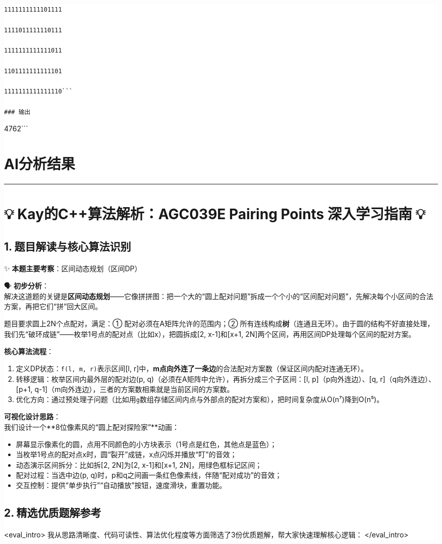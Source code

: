 ```
1111111111101111

1111011111110111

1111111111111011

1101111111111101

1111111111111110```

### 输出

```
4762```

# AI分析结果

---
# 💡 Kay的C++算法解析：AGC039E Pairing Points 深入学习指南 💡


## 1. 题目解读与核心算法识别

✨ **本题主要考察**：区间动态规划（区间DP）

🗣️ **初步分析**：  
解决这道题的关键是**区间动态规划**——它像拼拼图：把一个大的“圆上配对问题”拆成一个个小的“区间配对问题”，先解决每个小区间的合法方案，再把它们“拼”回大区间。  

题目要求圆上2N个点配对，满足：① 配对必须在A矩阵允许的范围内；② 所有连线构成**树**（连通且无环）。由于圆的结构不好直接处理，我们先“破环成链”——枚举1号点的配对点（比如x），把圆拆成[2, x-1]和[x+1, 2N]两个区间，再用区间DP处理每个区间的配对方案。  

**核心算法流程**：  
1. 定义DP状态：`f(l, m, r)`表示区间[l, r]中，**m点向外连了一条边**的合法配对方案数（保证区间内配对连通无环）。  
2. 转移逻辑：枚举区间内最外层的配对边(p, q)（必须在A矩阵中允许），再拆分成三个子区间：[l, p]（p向外连边）、[q, r]（q向外连边）、[p+1, q-1]（m向外连边），三者的方案数相乘就是当前区间的方案数。  
3. 优化方向：通过预处理子问题（比如用`g`数组存储区间内点与外部点的配对方案和），把时间复杂度从O(n⁷)降到O(n⁵)。  

**可视化设计思路**：  
我们设计一个**8位像素风的“圆上配对探险家”**动画：  
- 屏幕显示像素化的圆，点用不同颜色的小方块表示（1号点是红色，其他点是蓝色）；  
- 当枚举1号点的配对点x时，圆“裂开”成链，x点闪烁并播放“叮”的音效；  
- 动态演示区间拆分：比如拆[2, 2N]为[2, x-1]和[x+1, 2N]，用绿色框标记区间；  
- 配对过程：当选中边(p, q)时，p和q之间画一条红色像素线，伴随“配对成功”的音效；  
- 交互控制：提供“单步执行”“自动播放”按钮，速度滑块，重置功能。  


## 2. 精选优质题解参考

<eval_intro>
我从思路清晰度、代码可读性、算法优化程度等方面筛选了3份优质题解，帮大家快速理解核心逻辑：
</eval_intro>


[problemUrl]: https://atcoder.jp/contests/agc039/tasks/agc039_e